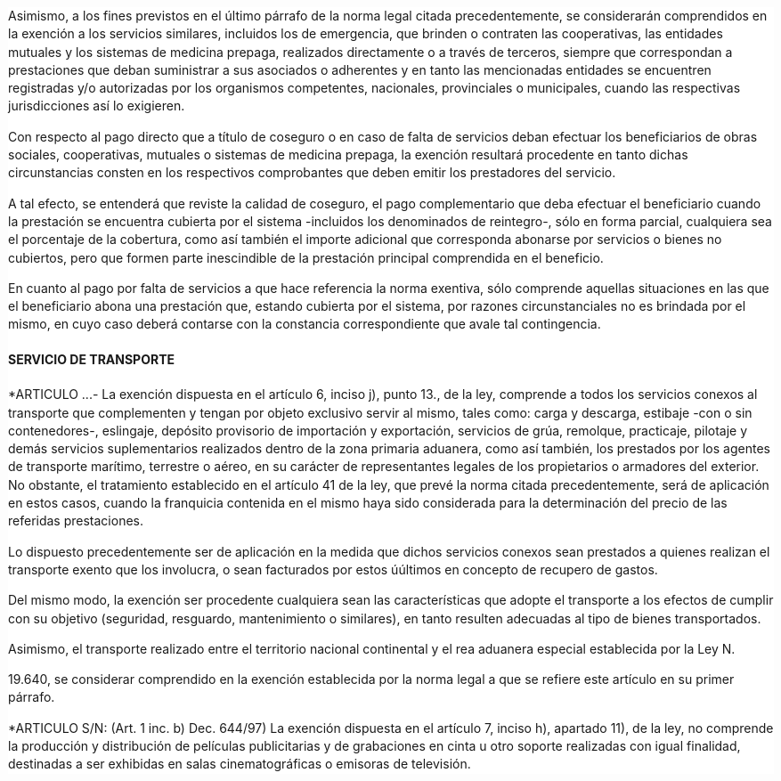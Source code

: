 Asimismo, a los fines previstos  en  el  último párrafo de la norma legal citada precedentemente, se considerarán  comprendidos  en  la exención  a  los servicios similares, incluidos los de emergencia, que brinden o  contraten las cooperativas, las entidades mutuales y los sistemas de  medicina  prepaga,  realizados  directamente  o  a través de terceros,  siempre  que correspondan a prestaciones que deban suministrar a sus asociados  o  adherentes  y  en  tanto  las mencionadas entidades  se encuentren registradas y/o autorizadas por los organismos competentes, nacionales, provinciales o municipales,  cuando  las    respectivas    jurisdicciones así lo exigieren.

Con respecto al pago directo que a título de  coseguro  o  en caso de  falta  de  servicios  deban efectuar los beneficiarios de obras sociales, cooperativas, mutuales  o  sistemas  de medicina prepaga, la  exención  resultará  procedente en tanto dichas  circunstancias consten  en  los respectivos  comprobantes  que  deben  emitir  los prestadores del servicio.

A tal efecto,  se  entenderá que reviste la calidad de coseguro, el pago complementario  que  deba  efectuar el beneficiario cuando la prestación se encuentra cubierta  por  el  sistema  -incluidos  los denominados  de  reintegro-,  sólo en forma parcial, cualquiera sea el  porcentaje  de  la  cobertura, como así también  el  importe adicional  que corresponda  abonarse  por  servicios  o  bienes  no cubiertos, pero  que  formen  parte  inescindible  de la prestación principal comprendida en el beneficio.

En cuanto al pago por falta de servicios a que hace  referencia  la norma  exentiva,  sólo comprende aquellas situaciones en las que el beneficiario abona  una  prestación  que,  estando  cubierta por el sistema, por razones circunstanciales no es brindada  por el mismo, en cuyo caso deberá contarse con la constancia correspondiente  que avale tal contingencia.

#### SERVICIO DE TRANSPORTE

<a id="12 001"></a>
*ARTICULO  ...-  La exención dispuesta en el artículo 6, inciso j), punto 13., de la ley,  comprende  a  todos los servicios conexos al transporte que complementen y tengan por  objeto  exclusivo  servir al  mismo,  tales  como:  carga  y  descarga,  estibaje  -con o sin contenedores-,  eslingaje,  depósito  provisorio  de importación  y exportación, servicios de grúa, remolque, practicaje,  pilotaje  y demás  servicios   suplementarios  realizados  dentro  de  la  zona primaria aduanera,  como así también, los prestados por los agentes de transporte marítimo, terrestre o aéreo,  en  su  carácter  de representantes legales  de  los  propietarios  o  armadores  del exterior. No obstante,  el tratamiento establecido en el artículo 41 de la ley, que prevé la norma citada precedentemente, será  de aplicación  en estos casos, cuando la franquicia  contenida  en  el mismo haya sido  considerada  para  la  determinación del precio de las referidas prestaciones.

Lo dispuesto precedentemente ser  de aplicación  en  la  medida que dichos  servicios  conexos  sean  prestados  a quienes realizan  el transporte  exento que los involucra, o sean facturados  por  estos úúltimos en concepto de recupero de gastos.

Del mismo modo,  la  exención  ser   procedente cualquiera sean las características que adopte el transporte  a  los efectos de cumplir con su objetivo (seguridad, resguardo, mantenimiento  o similares), en  tanto resulten adecuadas al tipo de bienes transportados.

Asimismo,  el  transporte  realizado  entre  el territorio nacional continental y el  rea aduanera especial establecida  por la Ley N.

19.640,  se considerar  comprendido en la exención establecida  por la norma legal  a  que  se  refiere  este  artículo  en  su  primer párrafo.

<a id="12 002"></a>
*ARTICULO S/N: (Art. 1 inc. b) Dec. 644/97) La exención dispuesta en el artículo 7, inciso h), apartado 11), de la ley, no comprende la producción  y distribución de películas publicitarias y de grabaciones en cinta u otro soporte realizadas con igual finalidad, destinadas a ser exhibidas en salas cinematográficas o emisoras de televisión.
